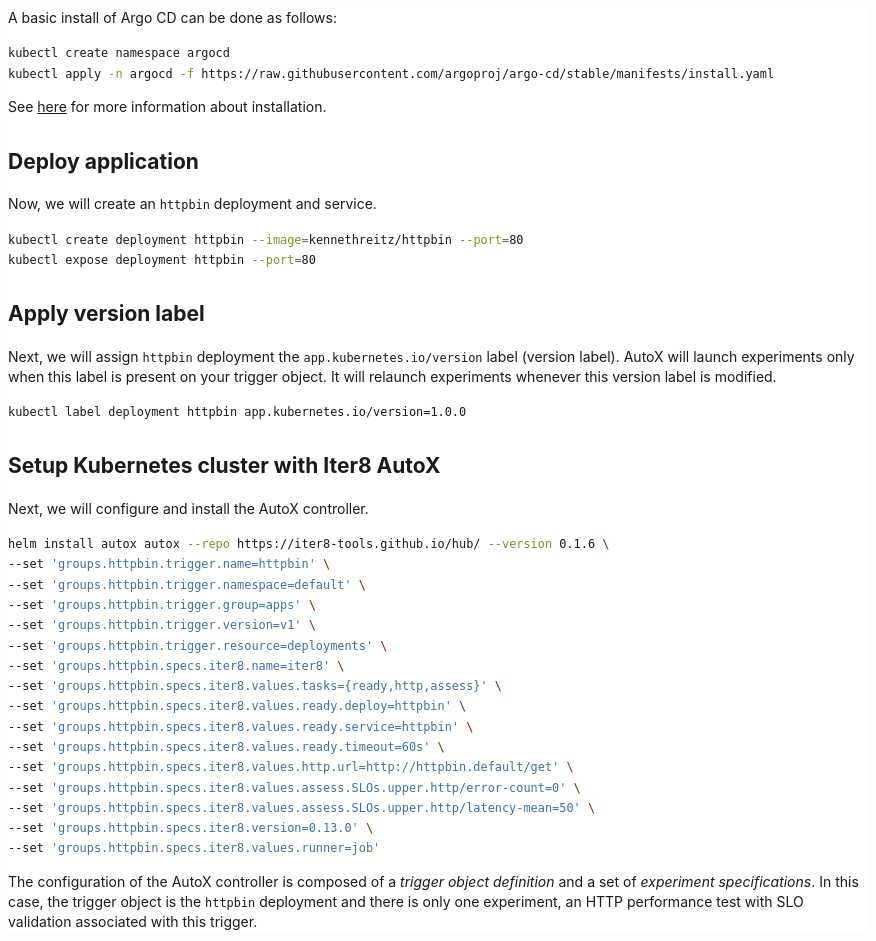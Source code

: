 A basic install of Argo CD can be done as follows:

```bash
kubectl create namespace argocd
kubectl apply -n argocd -f https://raw.githubusercontent.com/argoproj/argo-cd/stable/manifests/install.yaml
```

See [here](https://argo-cd.readthedocs.io/en/stable/getting_started/#1-install-argo-cd) for more information about installation.

## Deploy application

Now, we will create an `httpbin` deployment and service.

```bash
kubectl create deployment httpbin --image=kennethreitz/httpbin --port=80
kubectl expose deployment httpbin --port=80
```

## Apply version label

Next, we will assign `httpbin` deployment the `app.kubernetes.io/version` label (version label). AutoX will launch experiments only when this label is present on your trigger object. It will relaunch experiments whenever this version label is modified.

```bash
kubectl label deployment httpbin app.kubernetes.io/version=1.0.0
```

## Setup Kubernetes cluster with Iter8 AutoX

Next, we will configure and install the AutoX controller.

```bash
helm install autox autox --repo https://iter8-tools.github.io/hub/ --version 0.1.6 \
--set 'groups.httpbin.trigger.name=httpbin' \
--set 'groups.httpbin.trigger.namespace=default' \
--set 'groups.httpbin.trigger.group=apps' \
--set 'groups.httpbin.trigger.version=v1' \
--set 'groups.httpbin.trigger.resource=deployments' \
--set 'groups.httpbin.specs.iter8.name=iter8' \
--set 'groups.httpbin.specs.iter8.values.tasks={ready,http,assess}' \
--set 'groups.httpbin.specs.iter8.values.ready.deploy=httpbin' \
--set 'groups.httpbin.specs.iter8.values.ready.service=httpbin' \
--set 'groups.httpbin.specs.iter8.values.ready.timeout=60s' \
--set 'groups.httpbin.specs.iter8.values.http.url=http://httpbin.default/get' \
--set 'groups.httpbin.specs.iter8.values.assess.SLOs.upper.http/error-count=0' \
--set 'groups.httpbin.specs.iter8.values.assess.SLOs.upper.http/latency-mean=50' \
--set 'groups.httpbin.specs.iter8.version=0.13.0' \
--set 'groups.httpbin.specs.iter8.values.runner=job'
```

The configuration of the AutoX controller is composed of a *trigger object definition* and a set of *experiment specifications*. In this case, the trigger object is the `httpbin` deployment and there is only one experiment, an HTTP performance test with SLO validation associated with this trigger.
